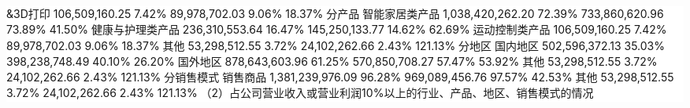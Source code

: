 &3D打印
106,509,160.25
7.42%
89,978,702.03
9.06%
18.37%
分产品
智能家居类产品
1,038,420,262.20
72.39%
733,860,620.96
73.89%
41.50%
健康与护理类产品
236,310,553.64
16.47%
145,250,133.77
14.62%
62.69%
运动控制类产品
106,509,160.25
7.42%
89,978,702.03
9.06%
18.37%
其他
53,298,512.55
3.72%
24,102,262.66
2.43%
121.13%
分地区
国内地区
502,596,372.13
35.03%
398,238,748.49
40.10%
26.20%
国外地区
878,643,603.96
61.25%
570,850,708.27
57.47%
53.92%
其他
53,298,512.55
3.72%
24,102,262.66
2.43%
121.13%
分销售模式
销售商品
1,381,239,976.09
96.28%
969,089,456.76
97.57%
42.53%
其他
53,298,512.55
3.72%
24,102,262.66
2.43%
121.13%
（2）占公司营业收入或营业利润10%以上的行业、产品、地区、销售模式的情况
